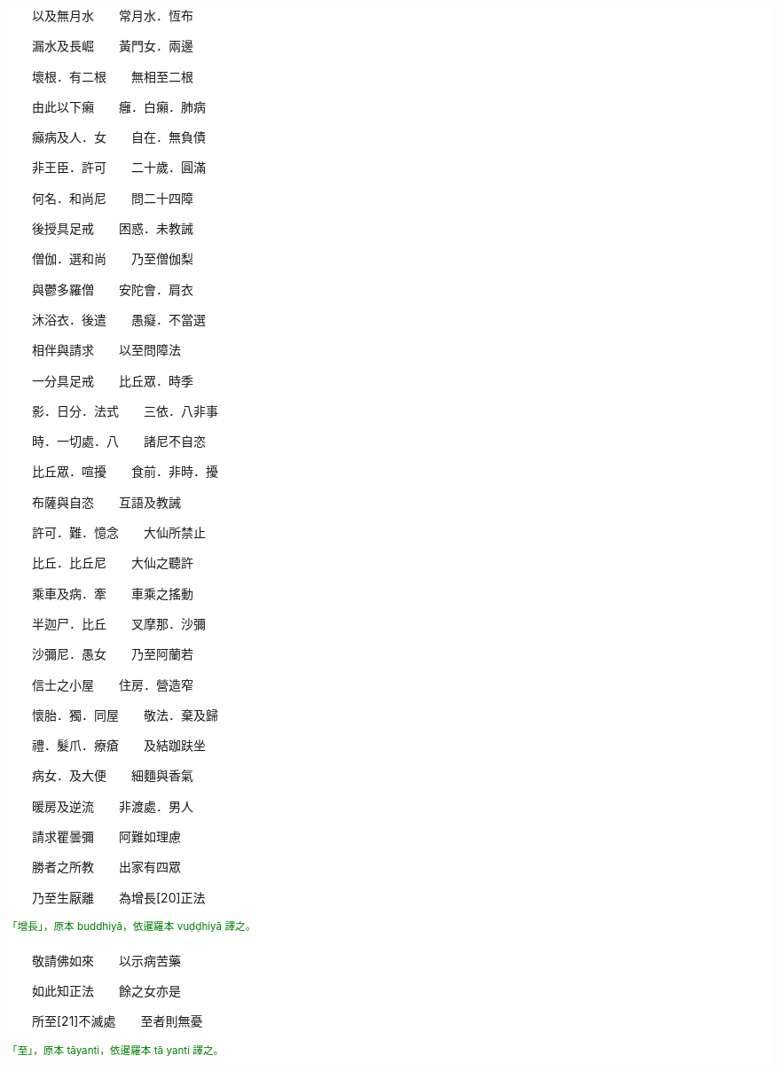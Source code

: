 &emsp;&emsp;以及無月水&emsp;&emsp;常月水．恆布

&emsp;&emsp;漏水及長崛&emsp;&emsp;黃門女．兩邊

&emsp;&emsp;壞根．有二根&emsp;&emsp;無相至二根

&emsp;&emsp;由此以下癩&emsp;&emsp;癰．白癩．肺病

&emsp;&emsp;癲病及人．女&emsp;&emsp;自在．無負債

&emsp;&emsp;非王臣．許可&emsp;&emsp;二十歲．圓滿

&emsp;&emsp;何名．和尚尼&emsp;&emsp;問二十四障

&emsp;&emsp;後授具足戒&emsp;&emsp;困惑．未教誡

&emsp;&emsp;僧伽．選和尚&emsp;&emsp;乃至僧伽梨

&emsp;&emsp;與鬱多羅僧&emsp;&emsp;安陀會．肩衣

&emsp;&emsp;沐浴衣．後遣&emsp;&emsp;愚癡．不當選

&emsp;&emsp;相伴與請求&emsp;&emsp;以至問障法

&emsp;&emsp;一分具足戒&emsp;&emsp;比丘眾．時季

&emsp;&emsp;影．日分．法式&emsp;&emsp;三依．八非事

&emsp;&emsp;時．一切處．八&emsp;&emsp;諸尼不自恣

&emsp;&emsp;比丘眾．喧擾&emsp;&emsp;食前．非時．擾

&emsp;&emsp;布薩與自恣&emsp;&emsp;互語及教誡

&emsp;&emsp;許可．難．憶念&emsp;&emsp;大仙所禁止

&emsp;&emsp;比丘．比丘尼&emsp;&emsp;大仙之聽許

&emsp;&emsp;乘車及病．牽&emsp;&emsp;車乘之搖動

&emsp;&emsp;半迦尸．比丘&emsp;&emsp;叉摩那．沙彌

&emsp;&emsp;沙彌尼．愚女&emsp;&emsp;乃至阿蘭若

&emsp;&emsp;信士之小屋&emsp;&emsp;住房．營造窄

&emsp;&emsp;懷胎．獨．同屋&emsp;&emsp;敬法．棄及歸

&emsp;&emsp;禮．髮爪．療瘡&emsp;&emsp;及結跏趺坐

&emsp;&emsp;病女．及大便&emsp;&emsp;細麵與香氣

&emsp;&emsp;暖房及逆流&emsp;&emsp;非渡處．男人

&emsp;&emsp;請求瞿曇彌&emsp;&emsp;阿難如理慮

&emsp;&emsp;勝者之所教&emsp;&emsp;出家有四眾

&emsp;&emsp;乃至生厭離&emsp;&emsp;為增長[20]正法

<sup><font color="green">「增長」，原本 buddhiyā，依暹羅本 vuḍḍhiyā 譯之。</font></sup>

&emsp;&emsp;敬請佛如來&emsp;&emsp;以示病苦藥

&emsp;&emsp;如此知正法&emsp;&emsp;餘之女亦是

&emsp;&emsp;所至[21]不滅處&emsp;&emsp;至者則無憂

<sup><font color="green">「至」，原本 tāyanti，依暹羅本 tā yanti 譯之。</font></sup>